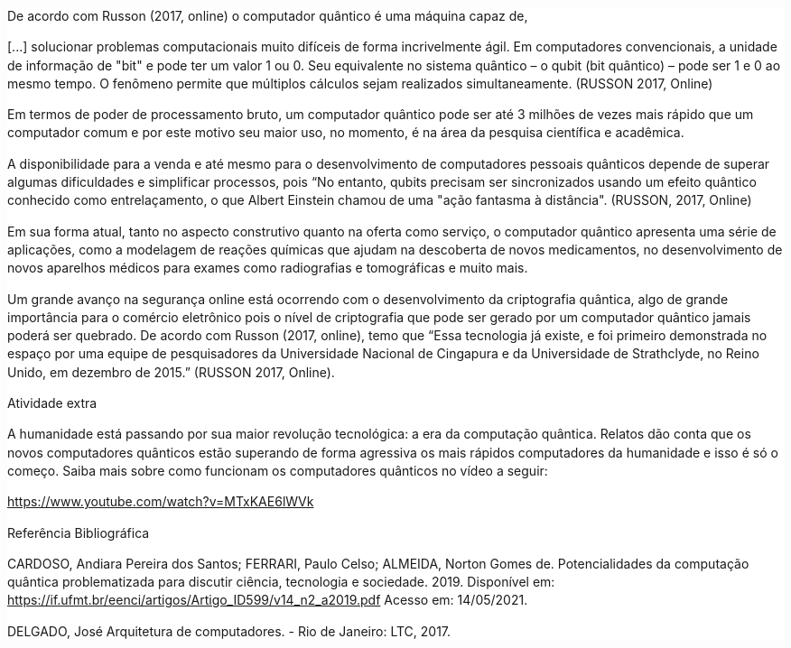 De acordo com Russon (2017, online) o computador quântico é uma máquina capaz de,

[...] solucionar problemas computacionais muito difíceis de forma incrivelmente ágil. Em computadores convencionais, a unidade de informação de "bit" e pode ter um valor 1 ou 0. Seu equivalente no sistema quântico – o qubit (bit quântico) – pode ser 1 e 0 ao mesmo tempo. O fenômeno permite que múltiplos cálculos sejam realizados simultaneamente. (RUSSON 2017, Online)

Em termos de poder de processamento bruto, um computador quântico pode ser até 3 milhões de vezes mais rápido que um computador comum e por este motivo seu maior uso, no momento, é na área da pesquisa científica e acadêmica.

A disponibilidade para a venda e até mesmo para o desenvolvimento de computadores pessoais quânticos depende de superar algumas dificuldades e simplificar processos, pois “No entanto, qubits precisam ser sincronizados usando um efeito quântico conhecido como entrelaçamento, o que Albert Einstein chamou de uma "ação fantasma à distância". (RUSSON, 2017, Online)

Em sua forma atual, tanto no aspecto construtivo quanto na oferta como serviço, o computador quântico apresenta uma série de aplicações, como a modelagem de reações químicas que ajudam na descoberta de novos medicamentos, no desenvolvimento de novos aparelhos médicos para exames como radiografias e tomográficas e muito mais.

Um grande avanço na segurança online está ocorrendo com o desenvolvimento da criptografia quântica, algo de grande importância para o comércio eletrônico pois o nível de criptografia que pode ser gerado por um computador quântico jamais poderá ser quebrado. De acordo com Russon (2017, online), temo que “Essa tecnologia já existe, e foi primeiro demonstrada no espaço por uma equipe de pesquisadores da Universidade Nacional de Cingapura e da Universidade de Strathclyde, no Reino Unido, em dezembro de 2015.” (RUSSON 2017, Online).

 

 

Atividade extra 

 

A humanidade está passando por sua maior revolução tecnológica: a era da computação quântica. Relatos dão conta que os novos computadores quânticos estão superando de forma agressiva os mais rápidos computadores da humanidade e isso é só o começo. Saiba mais sobre como funcionam os computadores quânticos no vídeo a seguir:
 

https://www.youtube.com/watch?v=MTxKAE6lWVk
 

 

 

Referência Bibliográfica

 

 

CARDOSO, Andiara Pereira dos Santos; FERRARI, Paulo Celso; ALMEIDA, Norton Gomes de. Potencialidades da computação quântica problematizada para discutir ciência, tecnologia e sociedade. 2019. Disponível em: <https://if.ufmt.br/eenci/artigos/Artigo_ID599/v14_n2_a2019.pdf> Acesso em: 14/05/2021.

 

DELGADO, José Arquitetura de computadores. - Rio de Janeiro: LTC, 2017.

 

